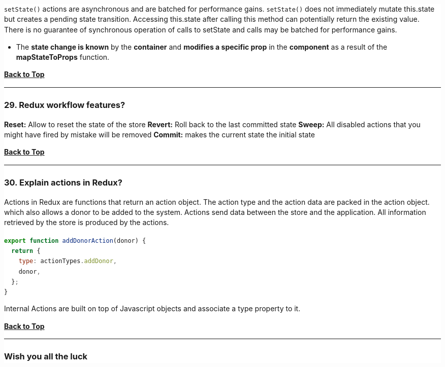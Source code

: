 ```setState()``` actions are asynchronous and are batched for performance gains. ```setState()``` does not immediately mutate this.state but creates a pending state transition. Accessing this.state after calling this method can potentially return the existing value. There is no guarantee of synchronous operation of calls to setState and calls may be batched for performance gains.
-	The **state change is known** by the **container** and **modifies a specific prop** in the **component** as a result of the **mapStateToProps** function.

**[Back to Top](https://github.com/aatul/ReactJS-and-Redux-Questions-Answers/blob/master/README.md#table-of-contents)**

---

### 29. Redux workflow features?

**Reset:** Allow to reset the state of the store
**Revert:** Roll back to the last committed state
**Sweep:** All disabled actions that you might have fired by mistake will be removed
**Commit:** makes the current state the initial state

**[Back to Top](https://github.com/aatul/ReactJS-and-Redux-Questions-Answers/blob/master/README.md#table-of-contents)**

---

### 30. Explain actions in Redux?

Actions in Redux are functions that return an action object. The action type and the action data are packed in the action object. which also allows a donor to be added to the system. Actions send data between the store and the application. All information retrieved by the store is produced by the actions.

```js
export function addDonorAction(donor) {
  return {
    type: actionTypes.addDonor,
    donor,
  };
}
```
Internal Actions are built on top of Javascript objects and associate a type property to it.

**[Back to Top](https://github.com/aatul/ReactJS-and-Redux-Questions-Answers/blob/master/README.md#table-of-contents)**

---

### Wish you all the luck

